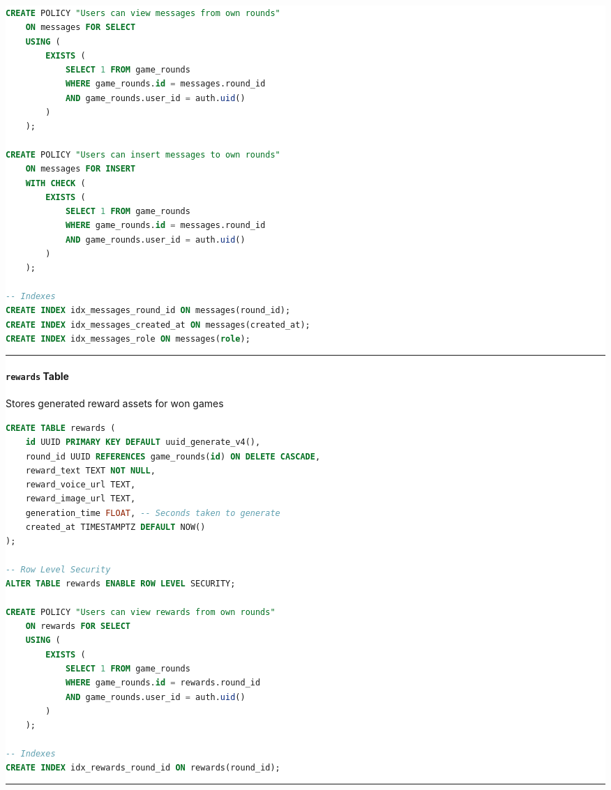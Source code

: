 ```sql
CREATE POLICY "Users can view messages from own rounds"
    ON messages FOR SELECT
    USING (
        EXISTS (
            SELECT 1 FROM game_rounds
            WHERE game_rounds.id = messages.round_id
            AND game_rounds.user_id = auth.uid()
        )
    );

CREATE POLICY "Users can insert messages to own rounds"
    ON messages FOR INSERT
    WITH CHECK (
        EXISTS (
            SELECT 1 FROM game_rounds
            WHERE game_rounds.id = messages.round_id
            AND game_rounds.user_id = auth.uid()
        )
    );

-- Indexes
CREATE INDEX idx_messages_round_id ON messages(round_id);
CREATE INDEX idx_messages_created_at ON messages(created_at);
CREATE INDEX idx_messages_role ON messages(role);
```

---

#### `rewards` Table
Stores generated reward assets for won games

```sql
CREATE TABLE rewards (
    id UUID PRIMARY KEY DEFAULT uuid_generate_v4(),
    round_id UUID REFERENCES game_rounds(id) ON DELETE CASCADE,
    reward_text TEXT NOT NULL,
    reward_voice_url TEXT,
    reward_image_url TEXT,
    generation_time FLOAT, -- Seconds taken to generate
    created_at TIMESTAMPTZ DEFAULT NOW()
);

-- Row Level Security
ALTER TABLE rewards ENABLE ROW LEVEL SECURITY;

CREATE POLICY "Users can view rewards from own rounds"
    ON rewards FOR SELECT
    USING (
        EXISTS (
            SELECT 1 FROM game_rounds
            WHERE game_rounds.id = rewards.round_id
            AND game_rounds.user_id = auth.uid()
        )
    );

-- Indexes
CREATE INDEX idx_rewards_round_id ON rewards(round_id);
```

---